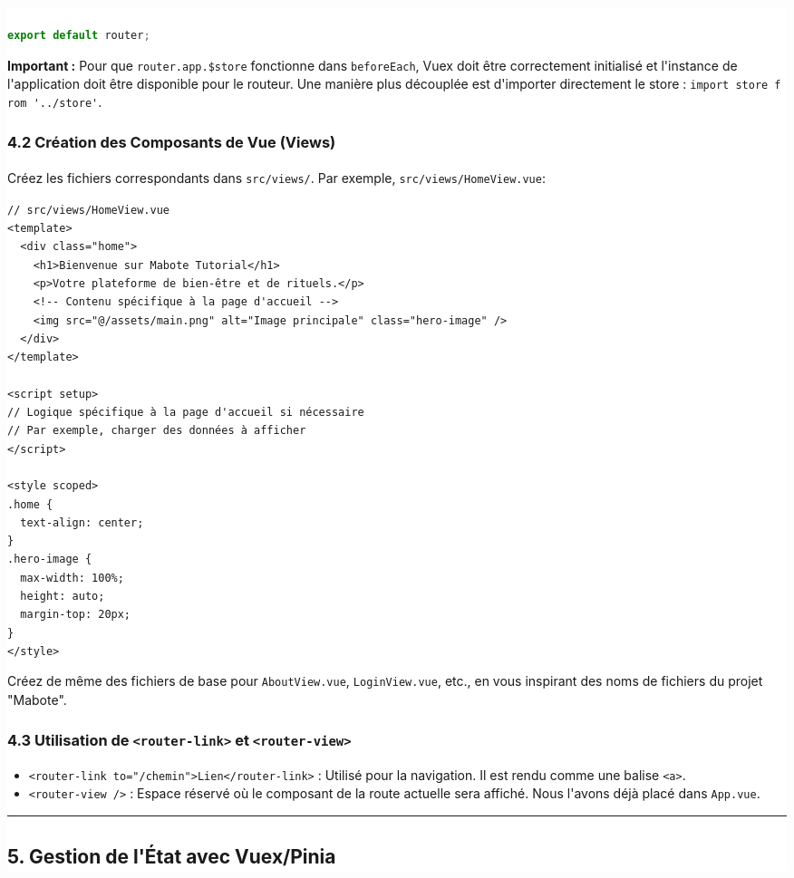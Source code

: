 ```javascript

export default router;
```

**Important :** Pour que `router.app.$store` fonctionne dans `beforeEach`, Vuex doit être correctement initialisé et l'instance de l'application doit être disponible pour le routeur. Une manière plus découplée est d'importer directement le store : `import store from '../store'`.

### 4.2 Création des Composants de Vue (Views)

Créez les fichiers correspondants dans `src/views/`. Par exemple, `src/views/HomeView.vue`:

```vue
// src/views/HomeView.vue
<template>
  <div class="home">
    <h1>Bienvenue sur Mabote Tutorial</h1>
    <p>Votre plateforme de bien-être et de rituels.</p>
    <!-- Contenu spécifique à la page d'accueil -->
    <img src="@/assets/main.png" alt="Image principale" class="hero-image" />
  </div>
</template>

<script setup>
// Logique spécifique à la page d'accueil si nécessaire
// Par exemple, charger des données à afficher
</script>

<style scoped>
.home {
  text-align: center;
}
.hero-image {
  max-width: 100%;
  height: auto;
  margin-top: 20px;
}
</style>
```

Créez de même des fichiers de base pour `AboutView.vue`, `LoginView.vue`, etc., en vous inspirant des noms de fichiers du projet "Mabote".

### 4.3 Utilisation de `<router-link>` et `<router-view>`

- `<router-link to="/chemin">Lien</router-link>` : Utilisé pour la navigation. Il est rendu comme une balise `<a>`.
- `<router-view />` : Espace réservé où le composant de la route actuelle sera affiché. Nous l'avons déjà placé dans `App.vue`.

---

## 5. Gestion de l'État avec Vuex/Pinia

